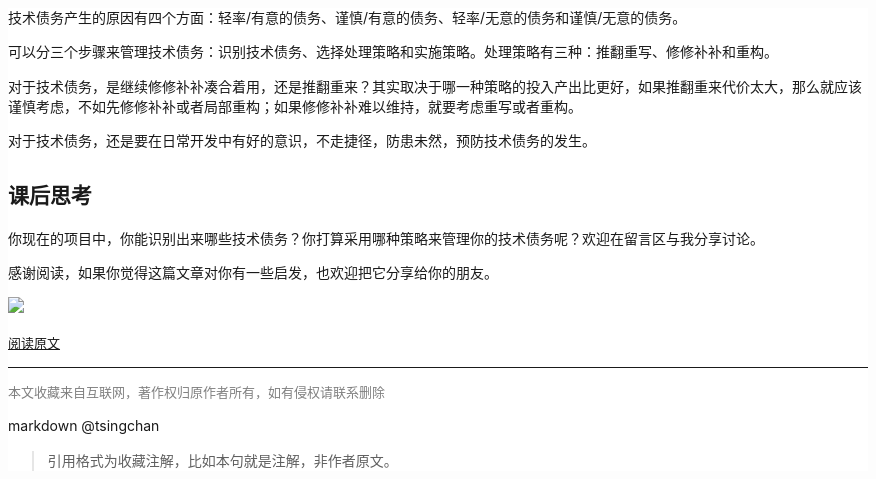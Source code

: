 技术债务产生的原因有四个方面：轻率/有意的债务、谨慎/有意的债务、轻率/无意的债务和谨慎/无意的债务。

可以分三个步骤来管理技术债务：识别技术债务、选择处理策略和实施策略。处理策略有三种：推翻重写、修修补补和重构。

对于技术债务，是继续修修补补凑合着用，还是推翻重来？其实取决于哪一种策略的投入产出比更好，如果推翻重来代价太大，那么就应该谨慎考虑，不如先修修补补或者局部重构；如果修修补补难以维持，就要考虑重写或者重构。

对于技术债务，还是要在日常开发中有好的意识，不走捷径，防患未然，预防技术债务的发生。

课后思考
----

你现在的项目中，你能识别出来哪些技术债务？你打算采用哪种策略来管理你的技术债务呢？欢迎在留言区与我分享讨论。

感谢阅读，如果你觉得这篇文章对你有一些启发，也欢迎把它分享给你的朋友。

![](https://static001.geekbang.org/resource/image/31/af/315c3c753591fbaf480f39cdc9e0f3af.jpg)

<font size=2 color=grey>[阅读原文](https://time.geekbang.org/column/article/91729)</font>


----
<font size=2 color='grey'>本文收藏来自互联网，著作权归原作者所有，如有侵权请联系删除</font>

markdown @tsingchan 

> 引用格式为收藏注解，比如本句就是注解，非作者原文。
